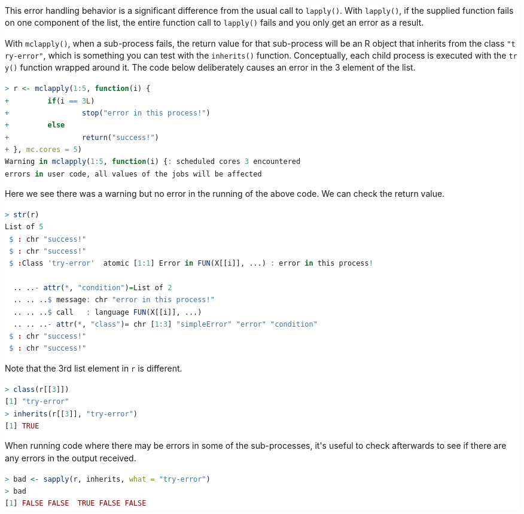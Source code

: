 This error handling behavior is a significant difference from the usual call to `lapply()`. With `lapply()`, if the supplied function fails on one component of the list, the entire function call to `lapply()` fails and you only get an error as a result.

With `mclapply()`, when a sub-process fails, the return value for that sub-process will be an R object that inherits from the class `"try-error"`, which is something you can test with the `inherits()` function. Conceptually, each child process is executed with the `try()` function wrapped around it. The code below deliberately causes an error in the 3 element of the list.


```r
> r <- mclapply(1:5, function(i) {
+         if(i == 3L)
+                 stop("error in this process!")
+         else
+                 return("success!")
+ }, mc.cores = 5)
Warning in mclapply(1:5, function(i) {: scheduled cores 3 encountered
errors in user code, all values of the jobs will be affected
```

Here we see there was a warning but no error in the running of the above code. We can check the return value.


```r
> str(r)
List of 5
 $ : chr "success!"
 $ : chr "success!"
 $ :Class 'try-error'  atomic [1:1] Error in FUN(X[[i]], ...) : error in this process!

  .. ..- attr(*, "condition")=List of 2
  .. .. ..$ message: chr "error in this process!"
  .. .. ..$ call   : language FUN(X[[i]], ...)
  .. .. ..- attr(*, "class")= chr [1:3] "simpleError" "error" "condition"
 $ : chr "success!"
 $ : chr "success!"
```

Note that the 3rd list element in `r` is different.


```r
> class(r[[3]])
[1] "try-error"
> inherits(r[[3]], "try-error")
[1] TRUE
```

When running code where there may be errors in some of the sub-processes, it's useful to check afterwards to see if there are any errors in the output received.


```r
> bad <- sapply(r, inherits, what = "try-error")
> bad
[1] FALSE FALSE  TRUE FALSE FALSE
```
